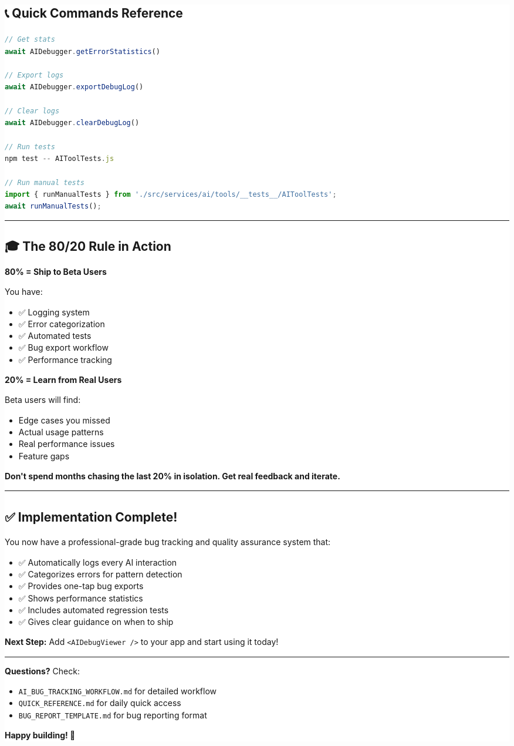 
## 📞 Quick Commands Reference

```javascript
// Get stats
await AIDebugger.getErrorStatistics()

// Export logs
await AIDebugger.exportDebugLog()

// Clear logs
await AIDebugger.clearDebugLog()

// Run tests
npm test -- AIToolTests.js

// Run manual tests
import { runManualTests } from './src/services/ai/tools/__tests__/AIToolTests';
await runManualTests();
```

---

## 🎓 The 80/20 Rule in Action

**80% = Ship to Beta Users**

You have:
- ✅ Logging system
- ✅ Error categorization
- ✅ Automated tests
- ✅ Bug export workflow
- ✅ Performance tracking

**20% = Learn from Real Users**

Beta users will find:
- Edge cases you missed
- Actual usage patterns
- Real performance issues
- Feature gaps

**Don't spend months chasing the last 20% in isolation. Get real feedback and iterate.**

---

## ✅ Implementation Complete!

You now have a professional-grade bug tracking and quality assurance system that:
- ✅ Automatically logs every AI interaction
- ✅ Categorizes errors for pattern detection
- ✅ Provides one-tap bug exports
- ✅ Shows performance statistics
- ✅ Includes automated regression tests
- ✅ Gives clear guidance on when to ship

**Next Step:** Add `<AIDebugViewer />` to your app and start using it today!

---

**Questions?** Check:
- `AI_BUG_TRACKING_WORKFLOW.md` for detailed workflow
- `QUICK_REFERENCE.md` for daily quick access
- `BUG_REPORT_TEMPLATE.md` for bug reporting format

**Happy building! 🚀**
